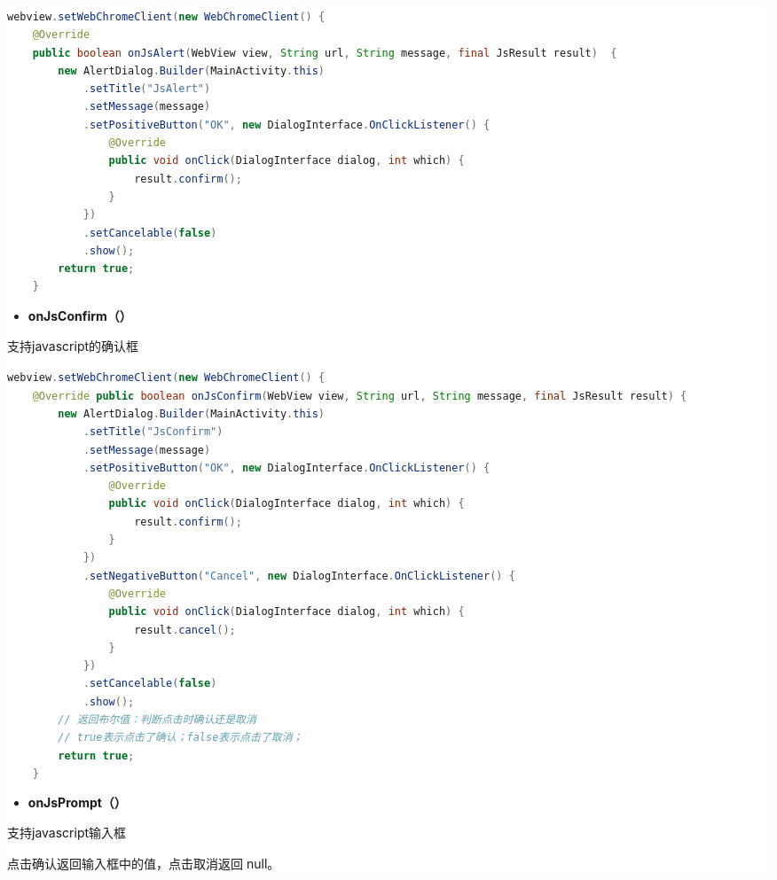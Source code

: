 ```java
webview.setWebChromeClient(new WebChromeClient() {                          
    @Override             
    public boolean onJsAlert(WebView view, String url, String message, final JsResult result)  {
        new AlertDialog.Builder(MainActivity.this)             
            .setTitle("JsAlert")             
            .setMessage(message)             
            .setPositiveButton("OK", new DialogInterface.OnClickListener() {
                @Override                 
                public void onClick(DialogInterface dialog, int which) {
                    result.confirm();                 
                }             
            })             
            .setCancelable(false)             
            .show();     
        return true;             
    }
```

-  **onJsConfirm（）** 

 支持javascript的确认框 

```java
webview.setWebChromeClient(new WebChromeClient() {                      
    @Override public boolean onJsConfirm(WebView view, String url, String message, final JsResult result) {     
        new AlertDialog.Builder(MainActivity.this)             
            .setTitle("JsConfirm")             
            .setMessage(message)             
            .setPositiveButton("OK", new DialogInterface.OnClickListener() {
                @Override                 
                public void onClick(DialogInterface dialog, int which) {
                    result.confirm();                 
                }             
            })             
            .setNegativeButton("Cancel", new DialogInterface.OnClickListener() {
                @Override                 
                public void onClick(DialogInterface dialog, int which) {
                    result.cancel();                 
                }             
            })             
            .setCancelable(false)             
            .show(); 
        // 返回布尔值：判断点击时确认还是取消 
        // true表示点击了确认；false表示点击了取消；     
        return true; 
    }
```

-  **onJsPrompt（）** 

 支持javascript输入框

 点击确认返回输入框中的值，点击取消返回 null。 
